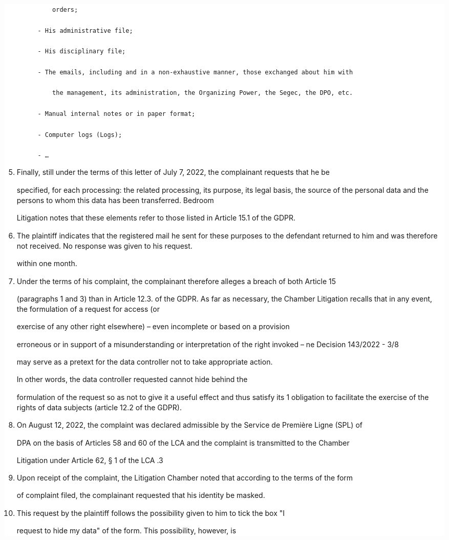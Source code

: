                  orders;

             - His administrative file;

             - His disciplinary file;

             - The emails, including and in a non-exhaustive manner, those exchanged about him with

                 the management, its administration, the Organizing Power, the Segec, the DPO, etc.

             - Manual internal notes or in paper format;

             - Computer logs (Logs);

             - …

 5. Finally, still under the terms of this letter of July 7, 2022, the complainant requests that he be

       specified, for each processing: the related processing, its purpose, its legal basis, the source of the
       personal data and the persons to whom this data has been transferred. Bedroom

       Litigation notes that these elements refer to those listed in Article 15.1 of the GDPR.

 6. The plaintiff indicates that the registered mail he sent for these purposes to the defendant
       returned to him and was therefore not received. No response was given to his request.

       within one month.

 7. Under the terms of his complaint, the complainant therefore alleges a breach of both Article 15

       (paragraphs 1 and 3) than in Article 12.3. of the GDPR. As far as necessary, the Chamber
       Litigation recalls that in any event, the formulation of a request for access (or

       exercise of any other right elsewhere) – even incomplete or based on a provision

       erroneous or in support of a misunderstanding or interpretation of the right invoked – ne Decision 143/2022 - 3/8

       may serve as a pretext for the data controller not to take appropriate action.

       In other words, the data controller requested cannot hide behind the

       formulation of the request so as not to give it a useful effect and thus satisfy its
                                                                                                      1
       obligation to facilitate the exercise of the rights of data subjects (article 12.2 of the GDPR).

 8. On August 12, 2022, the complaint was declared admissible by the Service de Première Ligne (SPL) of

       DPA on the basis of Articles 58 and 60 of the LCA and the complaint is transmitted to the Chamber

       Litigation under Article 62, § 1 of the LCA .3

 9. Upon receipt of the complaint, the Litigation Chamber noted that according to the terms of the form

       of complaint filed, the complainant requested that his identity be masked.

 10. This request by the plaintiff follows the possibility given to him to tick the box "I

       request to hide my data" of the form. This possibility, however, is
